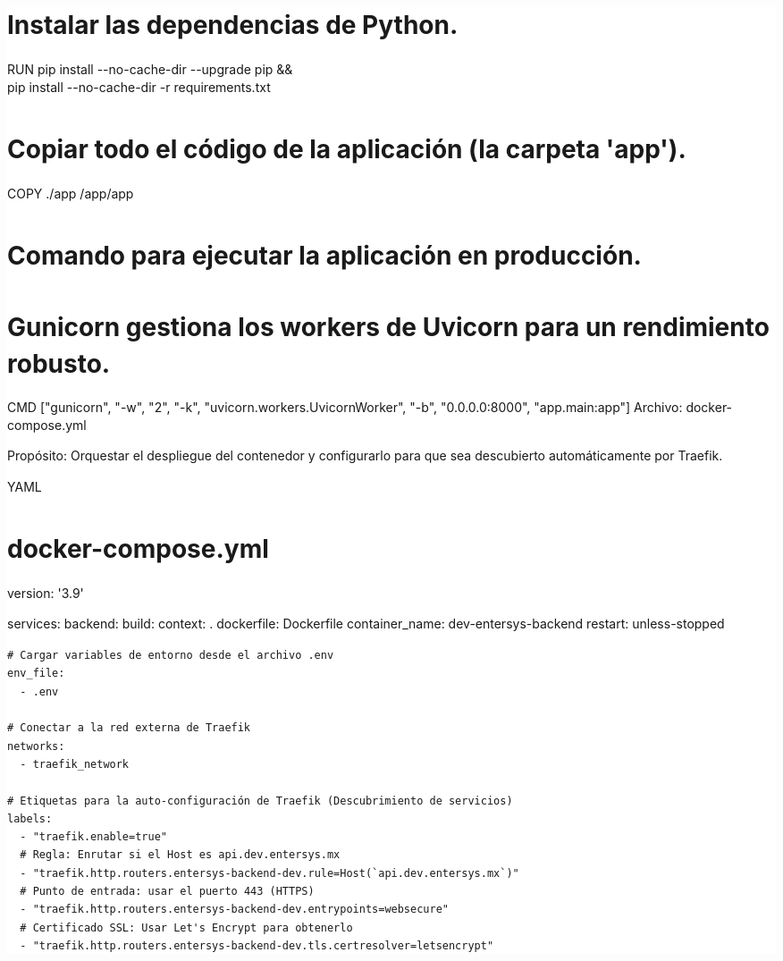 # Instalar las dependencias de Python.
RUN pip install --no-cache-dir --upgrade pip && \
    pip install --no-cache-dir -r requirements.txt

# Copiar todo el código de la aplicación (la carpeta 'app').
COPY ./app /app/app

# Comando para ejecutar la aplicación en producción.
# Gunicorn gestiona los workers de Uvicorn para un rendimiento robusto.
CMD ["gunicorn", "-w", "2", "-k", "uvicorn.workers.UvicornWorker", "-b", "0.0.0.0:8000", "app.main:app"]
Archivo: docker-compose.yml

Propósito: Orquestar el despliegue del contenedor y configurarlo para que sea descubierto automáticamente por Traefik.

YAML

# docker-compose.yml
version: '3.9'

services:
  backend:
    build:
      context: .
      dockerfile: Dockerfile
    container_name: dev-entersys-backend
    restart: unless-stopped
    
    # Cargar variables de entorno desde el archivo .env
    env_file:
      - .env
      
    # Conectar a la red externa de Traefik
    networks:
      - traefik_network
      
    # Etiquetas para la auto-configuración de Traefik (Descubrimiento de servicios)
    labels:
      - "traefik.enable=true"
      # Regla: Enrutar si el Host es api.dev.entersys.mx
      - "traefik.http.routers.entersys-backend-dev.rule=Host(`api.dev.entersys.mx`)"
      # Punto de entrada: usar el puerto 443 (HTTPS)
      - "traefik.http.routers.entersys-backend-dev.entrypoints=websecure"
      # Certificado SSL: Usar Let's Encrypt para obtenerlo
      - "traefik.http.routers.entersys-backend-dev.tls.certresolver=letsencrypt"